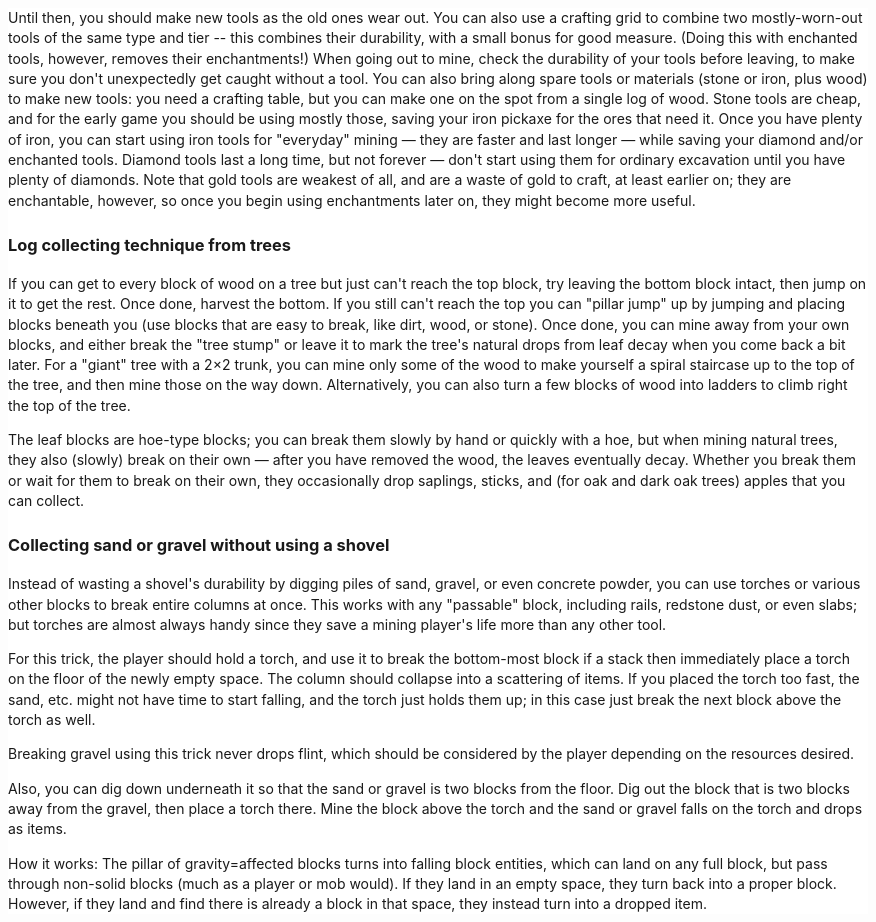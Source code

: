 Until then, you should make new tools as the old ones wear out.  You can also use a crafting grid to combine two mostly-worn-out tools of the same type and tier -- this combines their durability, with a small bonus for good measure. (Doing this with enchanted tools, however, removes their enchantments!) When going out to mine, check the durability of your tools before leaving, to make sure you don't unexpectedly get caught without a tool. You can also bring along spare tools or materials (stone or iron, plus wood) to make new tools: you need a crafting table, but you can make one on the spot from a single log of wood. Stone tools are cheap, and for the early game you should be using mostly those, saving your iron pickaxe for the ores that need it. Once you have plenty of iron, you can start using iron tools for "everyday" mining — they are faster and last longer — while saving your diamond and/or enchanted tools.  Diamond tools last a long time, but not forever — don't start using them for ordinary excavation until you have plenty of diamonds. Note that gold tools are weakest of all, and are a waste of gold to craft, at least earlier on; they are enchantable, however, so once you begin using enchantments later on, they might become more useful.

### Log collecting technique from trees
If you can get to every block of wood on a tree but just can't reach the top block, try leaving the bottom block intact, then jump on it to get the rest.  Once done, harvest the bottom.  If you still can't reach the top you can "pillar jump" up by jumping and placing blocks beneath you (use blocks that are easy to break, like dirt, wood, or stone). Once done, you can mine away from your own blocks, and either break the "tree stump" or leave it to mark the tree's natural drops from leaf decay when you come back a bit later. For a "giant" tree with a 2×2 trunk, you can mine only some of the wood to make yourself a spiral staircase up to the top of the tree, and then mine those on the way down.  Alternatively, you can also turn a few blocks of wood into ladders to climb right the top of the tree.

The leaf blocks are hoe-type blocks; you can break them slowly by hand or quickly with a hoe, but when mining natural trees, they also (slowly) break on their own — after you have removed the wood, the leaves eventually decay. Whether you break them or wait for them to break on their own, they occasionally drop saplings, sticks, and (for oak and dark oak trees) apples that you can collect.

### Collecting sand or gravel without using a shovel
Instead of wasting a shovel's durability by digging piles of sand, gravel, or even concrete powder, you can use torches or various other blocks to break entire columns at once.  This works with any "passable" block, including rails, redstone dust, or even slabs; but torches are almost always handy since they save a mining player's life more than any other tool.

For this trick, the player should hold a torch, and use it to break the bottom-most block if a stack then immediately place a torch on the floor of the newly empty space.  The column should collapse into a scattering of items.  If you placed the torch too fast, the sand, etc. might not have time to start falling, and the torch just holds them up; in this case just break the next block above the torch as well. 

Breaking gravel using this trick never drops flint, which should be considered by the player depending on the resources desired.

Also, you can dig down underneath it so that the sand or gravel is two blocks from the floor. Dig out the block that is two blocks away from the gravel, then place a torch there. Mine the block above the torch and the sand or gravel falls on the torch and drops as items.

How it works:  The pillar of gravity=affected blocks turns into falling block entities, which can land on any full block, but pass through non-solid blocks (much as a player or mob would).  If they land in an empty space, they turn back into a proper block.  However, if they land and find there is already a block in that space, they instead turn into a dropped item.
